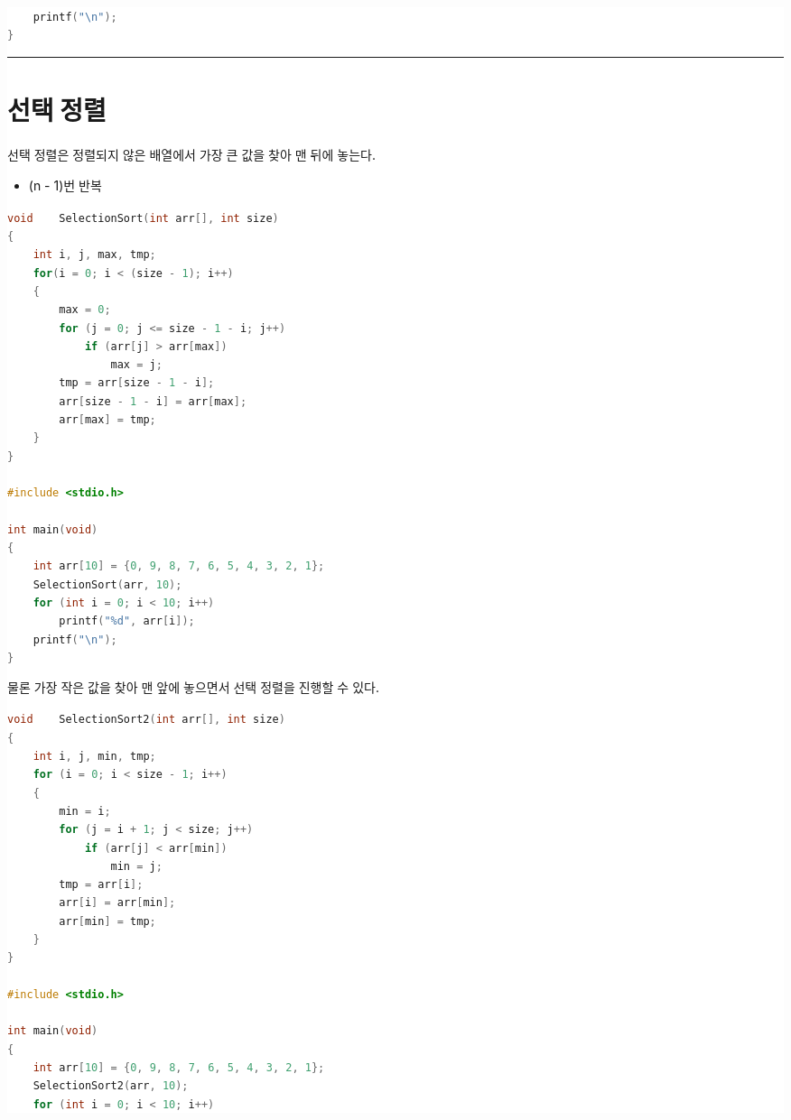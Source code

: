 ```c
    printf("\n");
}
```

---

# 선택 정렬

선택 정렬은 정렬되지 않은 배열에서 가장 큰 값을 찾아 맨 뒤에 놓는다.

- (n - 1)번 반복

```c
void    SelectionSort(int arr[], int size)
{
    int i, j, max, tmp;
    for(i = 0; i < (size - 1); i++)
    {
        max = 0;
        for (j = 0; j <= size - 1 - i; j++)
            if (arr[j] > arr[max])
                max = j;
        tmp = arr[size - 1 - i];
        arr[size - 1 - i] = arr[max];
        arr[max] = tmp;
    }
}

#include <stdio.h>

int main(void)
{
    int arr[10] = {0, 9, 8, 7, 6, 5, 4, 3, 2, 1};
    SelectionSort(arr, 10);
    for (int i = 0; i < 10; i++)
        printf("%d", arr[i]);
    printf("\n");
}
```

물론 가장 작은 값을 찾아 맨 앞에 놓으면서 선택 정렬을 진행할 수 있다.

```c
void    SelectionSort2(int arr[], int size)
{
    int i, j, min, tmp;
    for (i = 0; i < size - 1; i++)
    {
        min = i;
        for (j = i + 1; j < size; j++)
            if (arr[j] < arr[min])
                min = j;
        tmp = arr[i];
        arr[i] = arr[min];
        arr[min] = tmp;
    }
}

#include <stdio.h>

int main(void)
{
    int arr[10] = {0, 9, 8, 7, 6, 5, 4, 3, 2, 1};
    SelectionSort2(arr, 10);
    for (int i = 0; i < 10; i++)
```